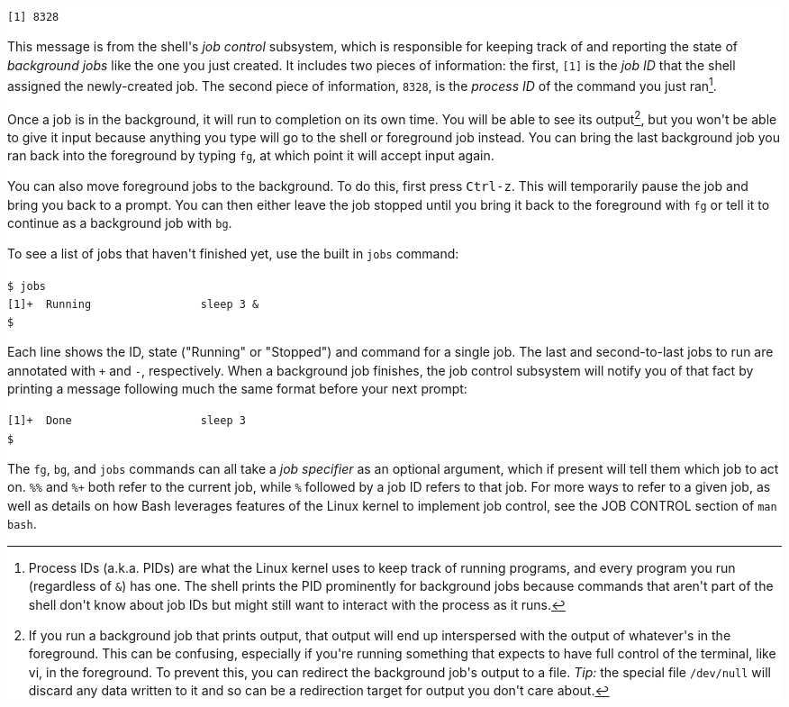 ```
[1] 8328
```

This message is from the shell's *job control* subsystem, which is responsible
for keeping track of and reporting the state of *background jobs* like the one
you just created. It includes two pieces of information: the first, `[1]` is
the *job ID* that the shell assigned the newly-created job. The second piece of
information, `8328`, is the *process ID* of the command you just
ran[^process-ids].

Once a job is in the background, it will run to completion on its own time. You
will be able to see its output[^interspersed-output], but you won't be able to
give it input because anything you type will go to the shell or foreground job
instead. You can bring the last background job you ran back into the foreground
by typing `fg`, at which point it will accept input again.

You can also move foreground jobs to the background. To do this, first press
<kbd>Ctrl-z</kbd>. This will temporarily pause the job and bring you back to a
prompt. You can then either leave the job stopped until you bring it back to
the foreground with `fg` or tell it to continue as a background job with `bg`.

To see a list of jobs that haven't finished yet, use the built in `jobs`
command:

```console
$ jobs
[1]+  Running                 sleep 3 &
$ 
```

Each line shows the ID, state ("Running" or "Stopped") and command for a single
job. The last and second-to-last jobs to run are annotated with `+` and `-`,
respectively. When a background job finishes, the job control subsystem will
notify you of that fact by printing a message following much the same format
before your next prompt:

```
[1]+  Done                    sleep 3
$ 
```

The `fg`, `bg`, and `jobs` commands can all take a *job specifier* as an
optional argument, which if present will tell them which job to act on. `%%`
and ``%+`` both refer to the current job, while `%` followed by a job ID refers
to that job. For more ways to refer to a given job, as well as details on how
Bash leverages features of the Linux kernel to implement job control, see the
JOB CONTROL section of `man bash`.

[^process-ids]: Process IDs (a.k.a. PIDs) are what the Linux kernel uses to
    keep track of running programs, and every program you run (regardless of
    `&`) has one. The shell prints the PID prominently for background jobs
    because commands that aren't part of the shell don't know about job IDs but
    might still want to interact with the process as it runs.

[^interspersed-output]: If you run a background job that prints output, that
    output will end up interspersed with the output of whatever's in the
    foreground. This can be confusing, especially if you're running something
    that expects to have full control of the terminal, like vi, in the
    foreground. To prevent this, you can redirect the background job's output
    to a file. *Tip:* the special file `/dev/null` will discard any data
    written to it and so can be a redirection target for output you don't care
    about.


[^ide-abstraction]: You almost certainly rely on command-line tools any time
[posix-scl]: https://pubs.opengroup.org/onlinepubs/9699919799.2018edition/utilities/V3_chap02.html
[^linux-posix]: The majority of Linux distributions are not actually
[^linux-distros]: For example, Ubuntu, Debian, Fedora, Red Hat Enterprise
[^other-userspaces]: It's possible to run the Linux kernel with no GNU project
[^prompt-shorthand]: Because prompts vary between people, computers, shells,
[^readline]: See `man 3 readline` for more information on this wondrous
[^no-ls]: This means you don't have to abandon your command to run `ls` every
[^repl]: This flow of you typing a command at the shell prompt, that command
[^path-security]: This behavior is not only convenient but also improves
[^trailing-slash]: A trailing slash is optional for paths that refer to a
[^why-self]: You may wonder why `.` needs to exist at all, since adding or
[^history-event-number]: This is related to the history event number we
[^fhs]: The location of system files is no secret: directories like
[^etc-shadow]: See `man 5 shadow` and `man 5 passwd` for more information on
[^extra-mode-bits]: Occasionally, you might see an `s`, `S`, `t`, or `T` in
[^capabilities]: On Linux, the various special powers of the superuser can
[^ps1]: If the prompt on your local system doesn't have a history event number,
[^files-as-args]: If you ever encounter a command that doesn't have such a mode
[^filename-chars]: And a lot of other unexpected characters, unfortunately.
[^annoying-edge-case]: Unfortunately, this has an annoying edge case. If `find`
[^backtick-substitution]: An alternate way to do the same thing is to put the
[^words-file]: `/usr/share/dict/words` comes with most Linux distributions and
[^db-clis]: Both these databases do actually come with command-line tools, but
[^shell-complication]: As it turns out, if you run your executable script with
[^setx]: There is another helpful option, `set -x`, that prints out every
[^kind-of]: This is still just a guess, but it is a more educated guess. You
[posix-si]: https://pubs.opengroup.org/onlinepubs/9699919799.2018edition/functions/V2_chap02.html#tag_15_01
[^cpu-architectures]: Each processor *architecture* has its own terminology for
[^mmio]: Devices like disk controllers, GPUs, and network cards are generally
[^kernel-exploit]: If you manage to find a way to alter the kernel's code or
[^graphics-support]: For example, nearly every modern kernel provides a set of
[^homebrew]: [Homebrew](https://brew.sh/) is a project that takes advantage of